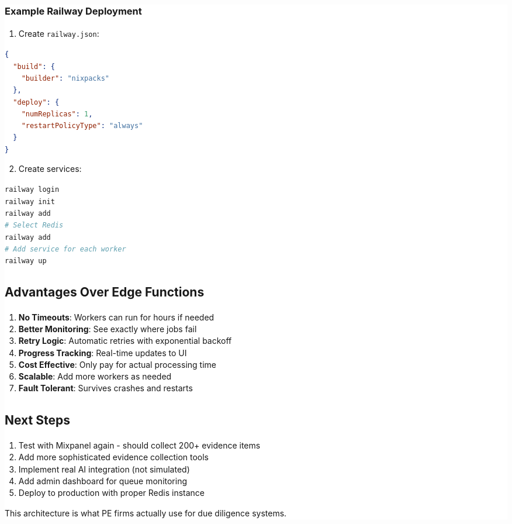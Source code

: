 ### Example Railway Deployment

1. Create `railway.json`:
```json
{
  "build": {
    "builder": "nixpacks"
  },
  "deploy": {
    "numReplicas": 1,
    "restartPolicyType": "always"
  }
}
```

2. Create services:
```bash
railway login
railway init
railway add
# Select Redis
railway add
# Add service for each worker
railway up
```

## Advantages Over Edge Functions

1. **No Timeouts**: Workers can run for hours if needed
2. **Better Monitoring**: See exactly where jobs fail
3. **Retry Logic**: Automatic retries with exponential backoff
4. **Progress Tracking**: Real-time updates to UI
5. **Cost Effective**: Only pay for actual processing time
6. **Scalable**: Add more workers as needed
7. **Fault Tolerant**: Survives crashes and restarts

## Next Steps

1. Test with Mixpanel again - should collect 200+ evidence items
2. Add more sophisticated evidence collection tools
3. Implement real AI integration (not simulated)
4. Add admin dashboard for queue monitoring
5. Deploy to production with proper Redis instance

This architecture is what PE firms actually use for due diligence systems.
